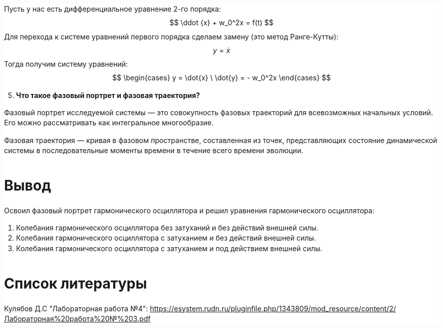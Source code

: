    Пусть у нас есть дифференциальное уравнение 2-го порядка: 
   $$
    \ddot {x} + w_0^2x = f(t)
   $$
   Для перехода к системе уравнений первого порядка сделаем замену (это метод Ранге-Кутты): 
   $$
   y = \dot{x}
   $$
   Тогда получим систему уравнений: 
   $$
   \begin{cases} y = \dot{x} \ \dot{y} = - w_0^2x \end{cases}
   $$
   
5.  **Что такое фазовый портрет и фазовая траектория?**

   Фазовый портрет исследуемой системы — это совокупность фазовых траекторий для всевозможных начальных условий. Его можно рассматривать как интегральное многообразие.

   Фазовая траектория — кривая в фазовом пространстве, составленная из точек, представляющих состояние динамической системы в последовательные моменты времени в течение всего времени эволюции.


# Вывод

Освоил фазовый портрет гармонического осциллятора и решил уравнения гармонического осциллятора:

1. Колебания гармонического осциллятора без затуханий и без действий внешней силы.
2. Колебания гармонического осциллятора c затуханием и без действий внешней силы.
3. Колебания гармонического осциллятора c затуханием и под действием внешней силы.



# Список литературы

Кулябов Д.С "Лабораторная работа №4": https://esystem.rudn.ru/pluginfile.php/1343809/mod_resource/content/2/Лабораторная%20работа%20№%203.pdf

<figure>